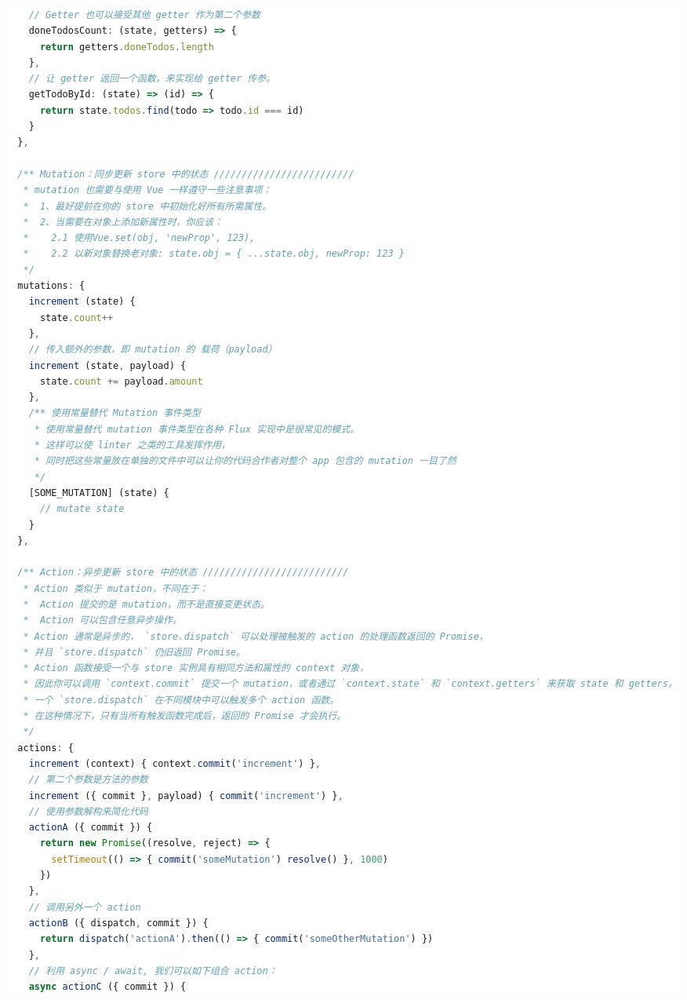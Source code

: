 ```js
    // Getter 也可以接受其他 getter 作为第二个参数
    doneTodosCount: (state, getters) => {
      return getters.doneTodos.length
    },
    // 让 getter 返回一个函数，来实现给 getter 传参。
    getTodoById: (state) => (id) => {
      return state.todos.find(todo => todo.id === id)
    }
  },
    
  /** Mutation：同步更新 store 中的状态 /////////////////////////
   * mutation 也需要与使用 Vue 一样遵守一些注意事项：
   *  1、最好提前在你的 store 中初始化好所有所需属性。
   *  2、当需要在对象上添加新属性时，你应该：
   *    2.1 使用Vue.set(obj, 'newProp', 123), 
   *    2.2 以新对象替换老对象: state.obj = { ...state.obj, newProp: 123 }
   */
  mutations: {
    increment (state) {
      state.count++
    },
    // 传入额外的参数，即 mutation 的 载荷（payload）
    increment (state, payload) {
      state.count += payload.amount
    },
    /** 使用常量替代 Mutation 事件类型
     * 使用常量替代 mutation 事件类型在各种 Flux 实现中是很常见的模式。
     * 这样可以使 linter 之类的工具发挥作用，
     * 同时把这些常量放在单独的文件中可以让你的代码合作者对整个 app 包含的 mutation 一目了然
     */
    [SOME_MUTATION] (state) {
      // mutate state
    }
  },
  
  /** Action：异步更新 store 中的状态 //////////////////////////
   * Action 类似于 mutation，不同在于：
   *  Action 提交的是 mutation，而不是直接变更状态。
   *  Action 可以包含任意异步操作。
   * Action 通常是异步的， `store.dispatch` 可以处理被触发的 action 的处理函数返回的 Promise，
   * 并且 `store.dispatch` 仍旧返回 Promise。
   * Action 函数接受一个与 store 实例具有相同方法和属性的 context 对象，
   * 因此你可以调用 `context.commit` 提交一个 mutation，或者通过 `context.state` 和 `context.getters` 来获取 state 和 getters。
   * 一个 `store.dispatch` 在不同模块中可以触发多个 action 函数。
   * 在这种情况下，只有当所有触发函数完成后，返回的 Promise 才会执行。
   */
  actions: {
    increment (context) { context.commit('increment') },
    // 第二个参数是方法的参数
    increment ({ commit }, payload) { commit('increment') },
    // 使用参数解构来简化代码
    actionA ({ commit }) {
      return new Promise((resolve, reject) => {
        setTimeout(() => { commit('someMutation') resolve() }, 1000)
      })
    },
    // 调用另外一个 action
    actionB ({ dispatch, commit }) {
      return dispatch('actionA').then(() => { commit('someOtherMutation') })
    },
    // 利用 async / await, 我们可以如下组合 action：
    async actionC ({ commit }) {
```